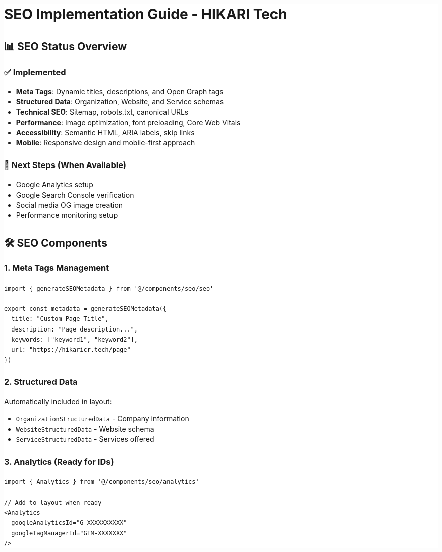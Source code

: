 # SEO Implementation Guide - HIKARI Tech

## 📊 SEO Status Overview

### ✅ Implemented
- **Meta Tags**: Dynamic titles, descriptions, and Open Graph tags
- **Structured Data**: Organization, Website, and Service schemas
- **Technical SEO**: Sitemap, robots.txt, canonical URLs
- **Performance**: Image optimization, font preloading, Core Web Vitals
- **Accessibility**: Semantic HTML, ARIA labels, skip links
- **Mobile**: Responsive design and mobile-first approach

### 🔄 Next Steps (When Available)
- Google Analytics setup
- Google Search Console verification
- Social media OG image creation
- Performance monitoring setup

## 🛠️ SEO Components

### 1. Meta Tags Management
```tsx
import { generateSEOMetadata } from '@/components/seo/seo'

export const metadata = generateSEOMetadata({
  title: "Custom Page Title",
  description: "Page description...",
  keywords: ["keyword1", "keyword2"],
  url: "https://hikaricr.tech/page"
})
```

### 2. Structured Data
Automatically included in layout:
- `OrganizationStructuredData` - Company information
- `WebsiteStructuredData` - Website schema
- `ServiceStructuredData` - Services offered

### 3. Analytics (Ready for IDs)
```tsx
import { Analytics } from '@/components/seo/analytics'

// Add to layout when ready
<Analytics 
  googleAnalyticsId="G-XXXXXXXXXX"
  googleTagManagerId="GTM-XXXXXXX"
/>
```

